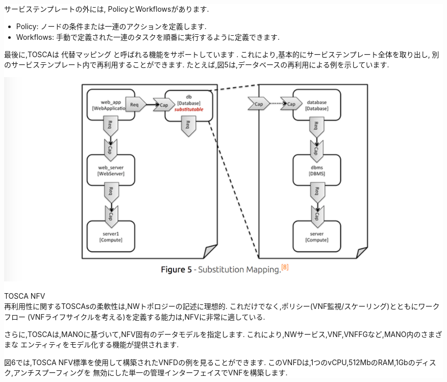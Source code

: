 サービステンプレートの外には, PolicyとWorkflowsがあります.
- Policy: ノードの条件または一連のアクションを定義します.
- Workflows: 手動で定義された一連のタスクを順番に実行するように定義できます.

最後に,TOSCAは 代替マッピング と呼ばれる機能をサポートしています .
これにより,基本的にサービステンプレート全体を取り出し,
別のサービステンプレート内で再利用することができます.
たとえば,図5は,データベースの再利用による例を示しています.

![img](img/fig05.png)

TOSCA NFV<br>
再利用性に関するTOSCAsの柔軟性は,NWトポロジーの記述に理想的.
これだけでなく,ポリシー(VNF監視/スケーリング)とともにワークフロー
(VNFライフサイクルを考える)を定義する能力は,NFVに非常に適している.

さらに,TOSCAは,MANOに基づいて,NFV固有のデータモデルを指定します.
これにより,NWサービス,VNF,VNFFGなど,MANO内のさまざまな
エンティティをモデル化する機能が提供されます.

図6では,TOSCA NFV標準を使用して構築されたVNFDの例を見ることができます.
このVNFDは,1つのvCPU,512MbのRAM,1Gbのディスク,アンチスプーフィングを
無効にした単一の管理インターフェイスでVNFを構築します.
